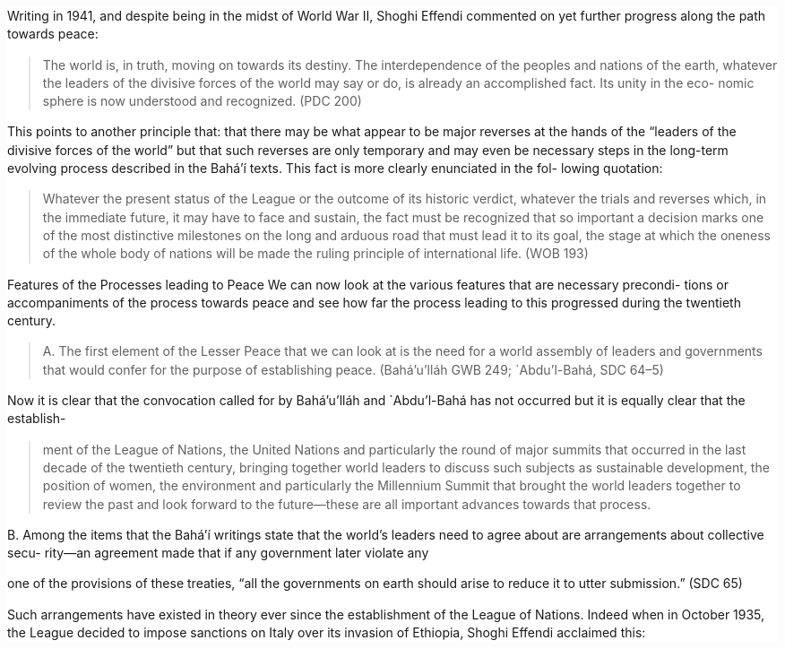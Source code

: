 Writing in 1941, and despite being in the midst of World War II,
Shoghi Effendi commented on yet further progress along the path
towards peace:

> The world is, in truth, moving on towards its destiny. The
> interdependence of the peoples and nations of the earth,
> whatever the leaders of the divisive forces of the world may
> say or do, is already an accomplished fact. Its unity in the eco-
> nomic sphere is now understood and recognized. (PDC 200)

This points to another principle that: that there may be what appear
to be major reverses at the hands of the “leaders of the divisive forces
of the world” but that such reverses are only temporary and may
even be necessary steps in the long-term evolving process described
in the Bahá’í texts. This fact is more clearly enunciated in the fol-
lowing quotation:

> Whatever the present status of the League or the outcome of
> its historic verdict, whatever the trials and reverses which, in
> the immediate future, it may have to face and sustain, the fact
> must be recognized that so important a decision marks one of
> the most distinctive milestones on the long and arduous road
> that must lead it to its goal, the stage at which the oneness of
> the whole body of nations will be made the ruling principle of
> international life. (WOB 193)

Features of the Processes leading to Peace
We can now look at the various features that are necessary precondi-
tions or accompaniments of the process towards peace and see how far
the process leading to this progressed during the twentieth century.

> A. The first element of the Lesser Peace that we can look at is the
> need for a world assembly of leaders and governments that would
> confer for the purpose of establishing peace. (Bahá’u’lláh GWB 249;
`Abdu’l-Bahá, SDC 64–5)

Now it is clear that the convocation called for by Bahá’u’lláh and
`Abdu’l-Bahá has not occurred but it is equally clear that the establish-

> ment of the League of Nations, the United Nations and particularly
> the round of major summits that occurred in the last decade of the
> twentieth century, bringing together world leaders to discuss such
> subjects as sustainable development, the position of women, the
> environment and particularly the Millennium Summit that brought
> the world leaders together to review the past and look forward to the
> future—these are all important advances towards that process.

B. Among the items that the Bahá’í writings state that the world’s
leaders need to agree about are arrangements about collective secu-
rity—an agreement made that if any government later violate any

one of the provisions of these treaties, “all the governments on earth
should arise to reduce it to utter submission.” (SDC 65)

Such arrangements have existed in theory ever since the establishment
of the League of Nations. Indeed when in October 1935, the League
decided to impose sanctions on Italy over its invasion of Ethiopia,
Shoghi Effendi acclaimed this:
